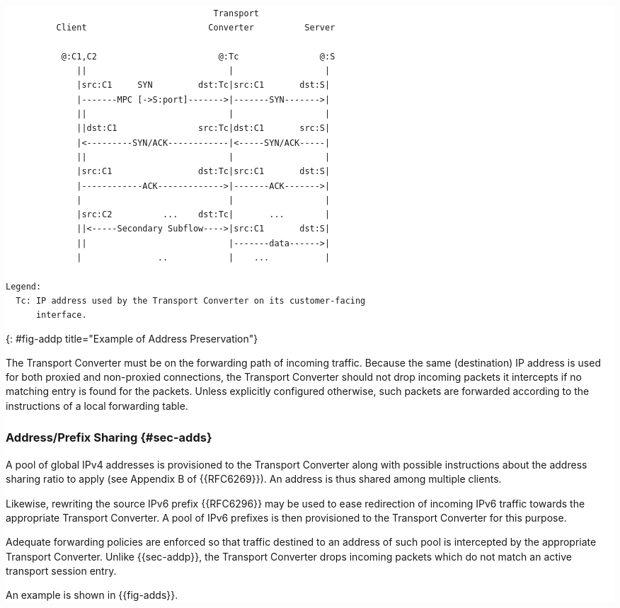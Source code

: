 ~~~~~~~~~~~~~~~~~~~~~~~~~~~
                                         Transport
          Client                        Converter          Server

           @:C1,C2                        @:Tc                @:S
              ||                            |                  |
              |src:C1     SYN         dst:Tc|src:C1       dst:S|
              |-------MPC [->S:port]------->|-------SYN------->|
              ||                            |                  |
              ||dst:C1                src:Tc|dst:C1       src:S|
              |<---------SYN/ACK------------|<-----SYN/ACK-----|
              ||                            |                  |
              |src:C1                 dst:Tc|src:C1       dst:S|
              |------------ACK------------->|-------ACK------->|
              |                             |                  |
              |src:C2          ...    dst:Tc|       ...        |
              ||<-----Secondary Subflow---->|src:C1       dst:S|
              ||                            |-------data------>|
              |               ..            |    ...           |

Legend:
  Tc: IP address used by the Transport Converter on its customer-facing
      interface.
~~~~~~~~~~~~~~~~~~~~~~~~~~~
{: #fig-addp title="Example of Address Preservation"}

The Transport Converter must be on the forwarding path of incoming
traffic. Because the same (destination) IP address is used for both
proxied and non-proxied connections, the Transport Converter should
not drop incoming packets it intercepts if no matching entry is found
for the packets. Unless explicitly configured otherwise, such
packets are forwarded according to the instructions of a local
forwarding table.

### Address/Prefix Sharing {#sec-adds}

A pool of global IPv4 addresses is provisioned to the Transport
Converter along with possible instructions about the address sharing
ratio to apply (see Appendix B of {{RFC6269}}).  An address is thus
shared among multiple clients.

Likewise, rewriting the source IPv6 prefix {{RFC6296}} may be used to
ease redirection of incoming IPv6 traffic towards the appropriate
Transport Converter.  A pool of IPv6 prefixes is then provisioned to
the Transport Converter for this purpose.

Adequate forwarding policies are enforced so that traffic destined to
an address of such pool is intercepted by the appropriate Transport
Converter.  Unlike {{sec-addp}}, the Transport Converter drops
incoming packets which do not match an active transport session
entry.

An example is shown in {{fig-adds}}.
   